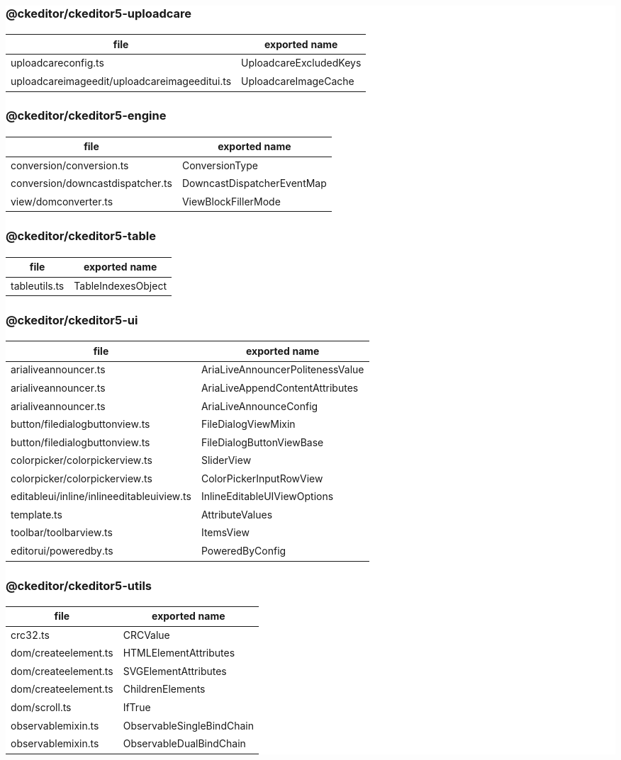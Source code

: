 ### @ckeditor/ckeditor5-uploadcare

| file | exported name |
|------|----------------|
| uploadcareconfig.ts | UploadcareExcludedKeys |
| uploadcareimageedit/uploadcareimageeditui.ts | UploadcareImageCache |

### @ckeditor/ckeditor5-engine

| file | exported name              |
|------|----------------------------|
| conversion/conversion.ts | ConversionType             |
| conversion/downcastdispatcher.ts | DowncastDispatcherEventMap |
| view/domconverter.ts | ViewBlockFillerMode        |

### @ckeditor/ckeditor5-table

| file | exported name |
|------|----------------|
| tableutils.ts | TableIndexesObject |

### @ckeditor/ckeditor5-ui

| file | exported name |
|------|----------------|
| arialiveannouncer.ts | AriaLiveAnnouncerPolitenessValue |
| arialiveannouncer.ts | AriaLiveAppendContentAttributes |
| arialiveannouncer.ts | AriaLiveAnnounceConfig |
| button/filedialogbuttonview.ts | FileDialogViewMixin |
| button/filedialogbuttonview.ts | FileDialogButtonViewBase |
| colorpicker/colorpickerview.ts | SliderView |
| colorpicker/colorpickerview.ts | ColorPickerInputRowView |
| editableui/inline/inlineeditableuiview.ts | InlineEditableUIViewOptions |
| template.ts | AttributeValues |
| toolbar/toolbarview.ts | ItemsView |
| editorui/poweredby.ts | PoweredByConfig |

### @ckeditor/ckeditor5-utils

| file | exported name |
|------|----------------|
| crc32.ts | CRCValue |
| dom/createelement.ts | HTMLElementAttributes |
| dom/createelement.ts | SVGElementAttributes |
| dom/createelement.ts | ChildrenElements |
| dom/scroll.ts | IfTrue |
| observablemixin.ts | ObservableSingleBindChain |
| observablemixin.ts | ObservableDualBindChain |